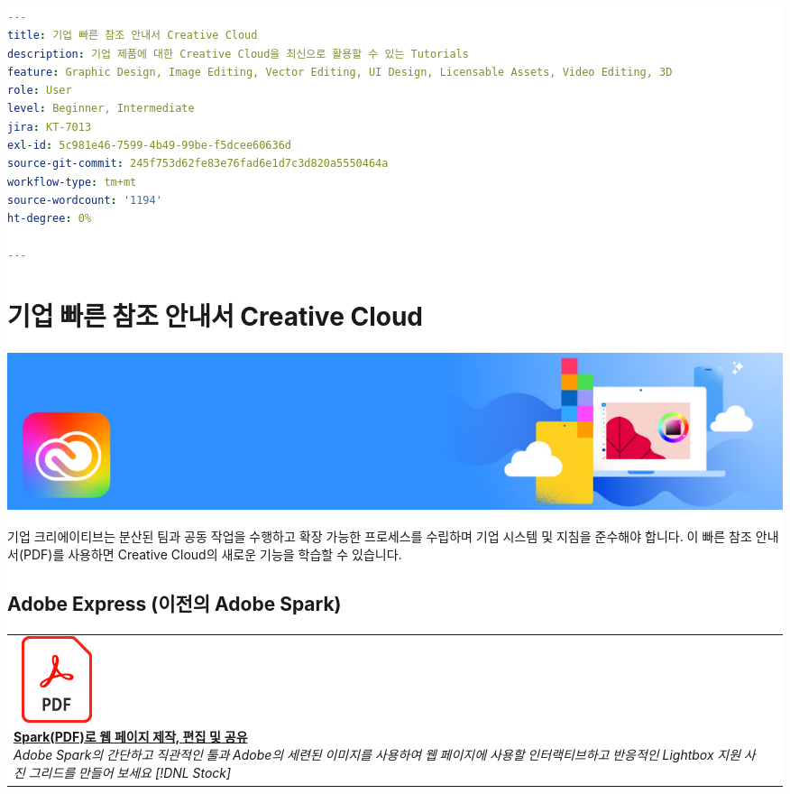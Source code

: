 ```yaml
---
title: 기업 빠른 참조 안내서 Creative Cloud
description: 기업 제품에 대한 Creative Cloud을 최신으로 활용할 수 있는 Tutorials
feature: Graphic Design, Image Editing, Vector Editing, UI Design, Licensable Assets, Video Editing, 3D
role: User
level: Beginner, Intermediate
jira: KT-7013
exl-id: 5c981e46-7599-4b49-99be-f5dcee60636d
source-git-commit: 245f753d62fe83e76fad6e1d7c3d820a5550464a
workflow-type: tm+mt
source-wordcount: '1194'
ht-degree: 0%

---
```


# 기업 빠른 참조 안내서 Creative Cloud

![Creative Cloud 영웅 이미지](../assets/CCEbanner.png)

기업 크리에이티브는 분산된 팀과 공동 작업을 수행하고 확장 가능한 프로세스를 수립하며 기업 시스템 및 지침을 준수해야 합니다. 이 빠른 참조 안내서(PDF)를 사용하면 Creative Cloud의 새로운 기능을 학습할 수 있습니다.

## Adobe Express (이전의 Adobe Spark)

<table>
<tr>
 <td>
   <a href="CreateEditandShareaWebPagewithSpark.pdf" target="_blank">
      <img alt="Spark로 웹 페이지 제작, 편집 및 공유" src="../assets/acrobat_PDF_96.png" />
   </a>
    <div>
   <a href="CreateEditandShareaWebPagewithSpark.pdf" target="_blank"><strong>Spark(PDF)로 웹 페이지 제작, 편집 및 공유</strong></a>
    </div>
    <em>Adobe Spark의 간단하고 직관적인 툴과 Adobe의 세련된 이미지를 사용하여 웹 페이지에 사용할 인터랙티브하고 반응적인 Lightbox 지원 사진 그리드를 만들어 보세요 [!DNL Stock]</em>
    <br>
  </td>
  <td>